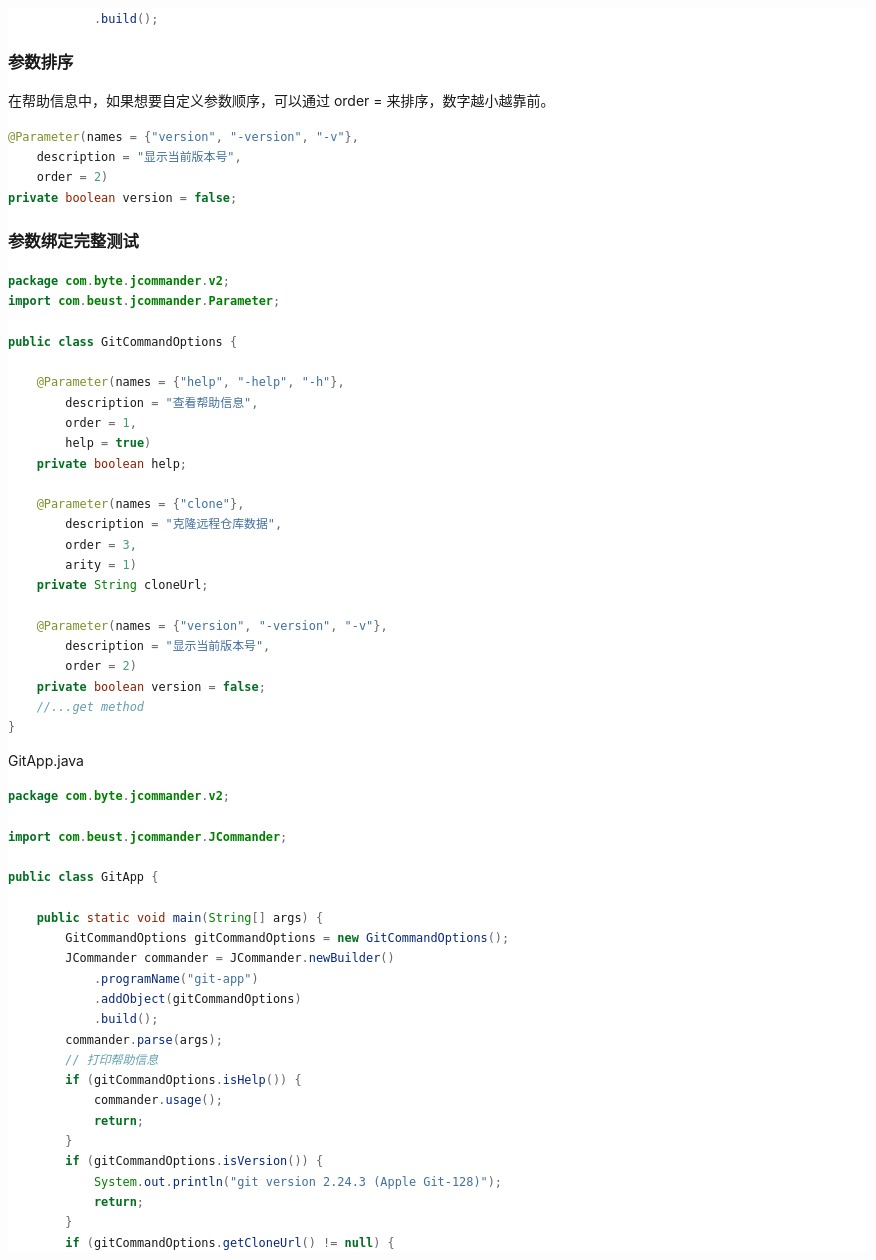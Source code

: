 ```java
            .build();
```
<a name="gfWfr"></a>
### 参数排序
在帮助信息中，如果想要自定义参数顺序，可以通过 order = 来排序，数字越小越靠前。
```java
@Parameter(names = {"version", "-version", "-v"},
    description = "显示当前版本号",
    order = 2)
private boolean version = false;
```
<a name="sMd1e"></a>
### 参数绑定完整测试
```java
package com.byte.jcommander.v2;
import com.beust.jcommander.Parameter;

public class GitCommandOptions {

    @Parameter(names = {"help", "-help", "-h"},
        description = "查看帮助信息",
        order = 1,
        help = true)
    private boolean help;

    @Parameter(names = {"clone"},
        description = "克隆远程仓库数据",
        order = 3,
        arity = 1)
    private String cloneUrl;

    @Parameter(names = {"version", "-version", "-v"},
        description = "显示当前版本号",
        order = 2)
    private boolean version = false;
    //...get method
}
```
GitApp.java
```java
package com.byte.jcommander.v2;

import com.beust.jcommander.JCommander;

public class GitApp {

    public static void main(String[] args) {
        GitCommandOptions gitCommandOptions = new GitCommandOptions();
        JCommander commander = JCommander.newBuilder()
            .programName("git-app")
            .addObject(gitCommandOptions)
            .build();
        commander.parse(args);
        // 打印帮助信息
        if (gitCommandOptions.isHelp()) {
            commander.usage();
            return;
        }
        if (gitCommandOptions.isVersion()) {
            System.out.println("git version 2.24.3 (Apple Git-128)");
            return;
        }
        if (gitCommandOptions.getCloneUrl() != null) {
```